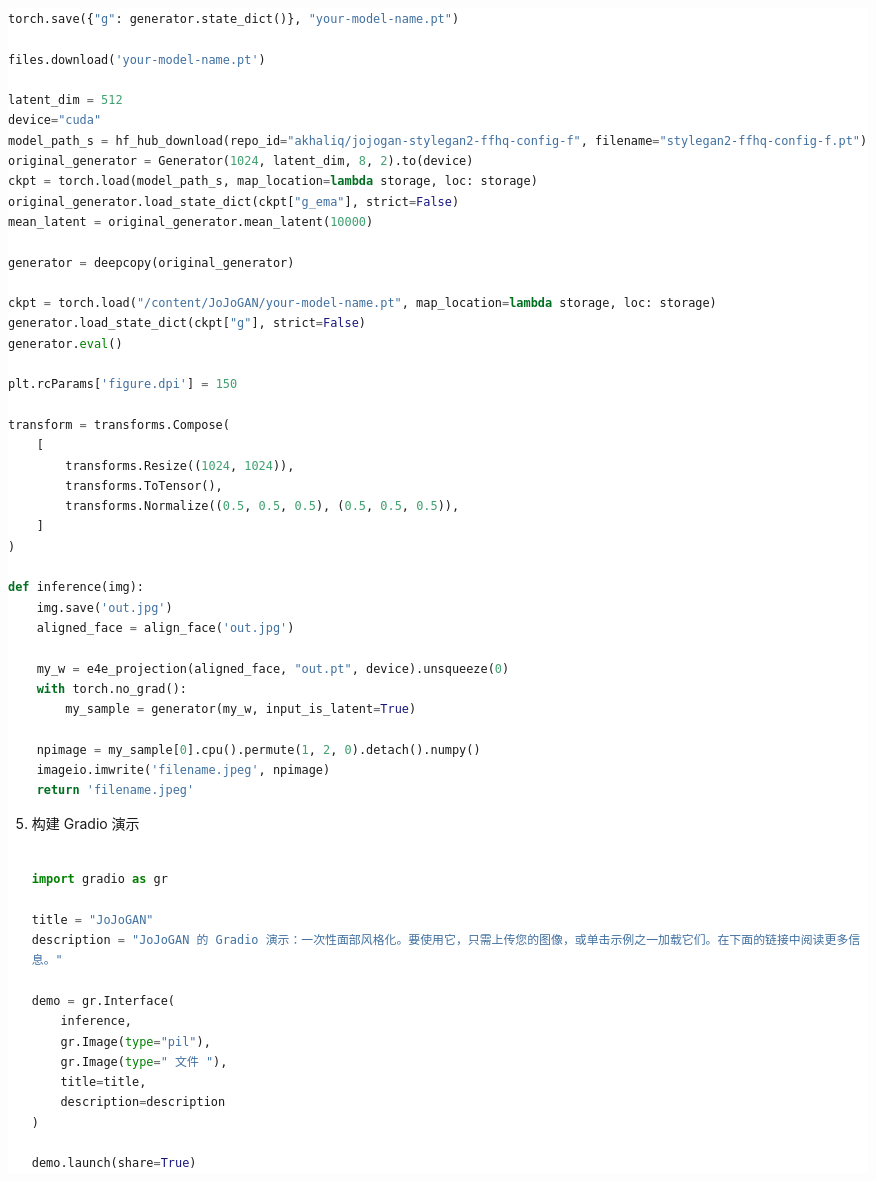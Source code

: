    ```python
   torch.save({"g": generator.state_dict()}, "your-model-name.pt")

   files.download('your-model-name.pt')

   latent_dim = 512
   device="cuda"
   model_path_s = hf_hub_download(repo_id="akhaliq/jojogan-stylegan2-ffhq-config-f", filename="stylegan2-ffhq-config-f.pt")
   original_generator = Generator(1024, latent_dim, 8, 2).to(device)
   ckpt = torch.load(model_path_s, map_location=lambda storage, loc: storage)
   original_generator.load_state_dict(ckpt["g_ema"], strict=False)
   mean_latent = original_generator.mean_latent(10000)

   generator = deepcopy(original_generator)

   ckpt = torch.load("/content/JoJoGAN/your-model-name.pt", map_location=lambda storage, loc: storage)
   generator.load_state_dict(ckpt["g"], strict=False)
   generator.eval()

   plt.rcParams['figure.dpi'] = 150

   transform = transforms.Compose(
       [
           transforms.Resize((1024, 1024)),
           transforms.ToTensor(),
           transforms.Normalize((0.5, 0.5, 0.5), (0.5, 0.5, 0.5)),
       ]
   )

   def inference(img):
       img.save('out.jpg')
       aligned_face = align_face('out.jpg')

       my_w = e4e_projection(aligned_face, "out.pt", device).unsqueeze(0)
       with torch.no_grad():
           my_sample = generator(my_w, input_is_latent=True)

       npimage = my_sample[0].cpu().permute(1, 2, 0).detach().numpy()
       imageio.imwrite('filename.jpeg', npimage)
       return 'filename.jpeg'
   ```

5. 构建 Gradio 演示

   ```python

   import gradio as gr

   title = "JoJoGAN"
   description = "JoJoGAN 的 Gradio 演示：一次性面部风格化。要使用它，只需上传您的图像，或单击示例之一加载它们。在下面的链接中阅读更多信息。"

   demo = gr.Interface(
       inference,
       gr.Image(type="pil"),
       gr.Image(type=" 文件 "),
       title=title,
       description=description
   )

   demo.launch(share=True)
   ```

